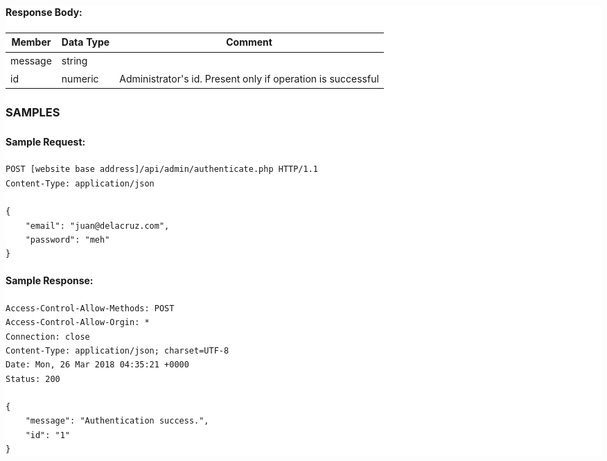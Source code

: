 #### Response Body:
|Member|Data Type|Comment|
|--|--|--|
|message|string||
|id|numeric|Administrator's id. Present only if operation is successful|

### SAMPLES

#### Sample Request:
~~~~
POST [website base address]/api/admin/authenticate.php HTTP/1.1
Content-Type: application/json

{
	"email": "juan@delacruz.com",
	"password": "meh"
}
~~~~

#### Sample Response:
~~~~
Access-Control-Allow-Methods: POST
Access-Control-Allow-Orgin: *
Connection: close
Content-Type: application/json; charset=UTF-8
Date: Mon, 26 Mar 2018 04:35:21 +0000
Status: 200

{
    "message": "Authentication success.",
    "id": "1"
}
~~~~